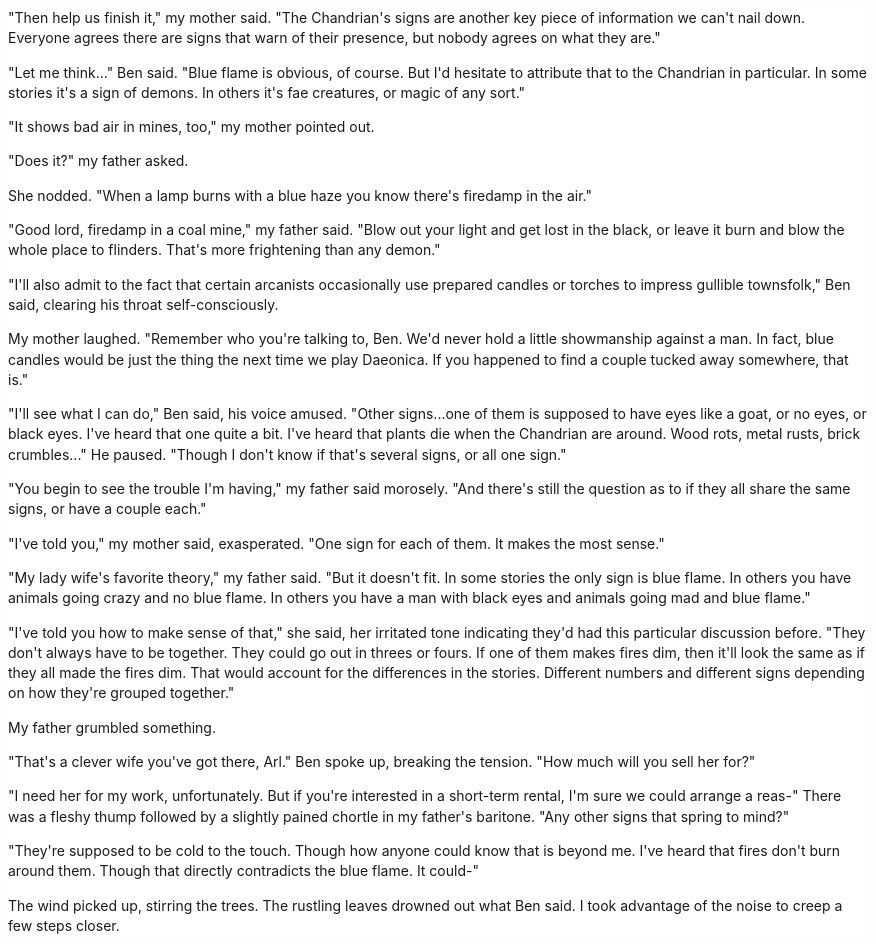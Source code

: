 "Then help us finish it," my mother said. "The Chandrian's signs are another key piece of information we can't nail down. Everyone agrees there are signs that warn of their presence, but nobody agrees on what they are."

"Let me think..." Ben said. "Blue flame is obvious, of course. But I'd hesitate to attribute that to the Chandrian in particular. In some stories it's a sign of demons. In others it's fae creatures, or magic of any sort."

"It shows bad air in mines, too," my mother pointed out.

"Does it?" my father asked.

She nodded. "When a lamp burns with a blue haze you know there's firedamp in the air."

"Good lord, firedamp in a coal mine," my father said. "Blow out your light and get lost in the black, or leave it burn and blow the whole place to flinders. That's more frightening than any demon."

"I'll also admit to the fact that certain arcanists occasionally use prepared candles or torches to impress gullible townsfolk," Ben said, clearing his throat self-consciously.

My mother laughed. "Remember who you're talking to, Ben. We'd never hold a little showmanship against a man. In fact, blue candles would be just the thing the next time we play Daeonica. If you happened to find a couple tucked away somewhere, that is."

"I'll see what I can do," Ben said, his voice amused. "Other signs...one of them is supposed to have eyes like a goat, or no eyes, or black eyes. I've heard that one quite a bit. I've heard that plants die when the Chandrian are around. Wood rots, metal rusts, brick crumbles..." He paused. "Though I don't know if that's several signs, or all one sign."

"You begin to see the trouble I'm having," my father said morosely. "And there's still the question as to if they all share the same signs, or have a couple each."

"I've told you," my mother said, exasperated. "One sign for each of them. It makes the most sense."

"My lady wife's favorite theory," my father said. "But it doesn't fit. In some stories the only sign is blue flame. In others you have animals going crazy and no blue flame. In others you have a man with black eyes and animals going mad and blue flame."

"I've told you how to make sense of that," she said, her irritated tone indicating they'd had this particular discussion before. "They don't always have to be together. They could go out in threes or fours. If one of them makes fires dim, then it'll look the same as if they all made the fires dim. That would account for the differences in the stories. Different numbers and different signs depending on how they're grouped together."

My father grumbled something.

"That's a clever wife you've got there, Arl." Ben spoke up, breaking the tension. "How much will you sell her for?"

"I need her for my work, unfortunately. But if you're interested in a short-term rental, I'm sure we could arrange a reas-" There was a fleshy thump followed by a slightly pained chortle in my father's baritone. "Any other signs that spring to mind?"

"They're supposed to be cold to the touch. Though how anyone could know that is beyond me. I've heard that fires don't burn around them. Though that directly contradicts the blue flame. It could-"

The wind picked up, stirring the trees. The rustling leaves drowned out what Ben said. I took advantage of the noise to creep a few steps closer.
